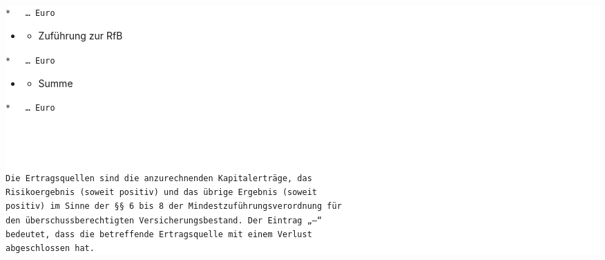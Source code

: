     *   … Euro


*    *   Zuführung zur RfB

    *   … Euro


*    *   Summe

    *   … Euro




    Die Ertragsquellen sind die anzurechnenden Kapitalerträge, das
    Risikoergebnis (soweit positiv) und das übrige Ergebnis (soweit
    positiv) im Sinne der §§ 6 bis 8 der Mindestzuführungsverordnung für
    den überschussberechtigten Versicherungsbestand. Der Eintrag „–“
    bedeutet, dass die betreffende Ertragsquelle mit einem Verlust
    abgeschlossen hat.
[^F793633_01_BJNR083100016BJNE001900000]: 
